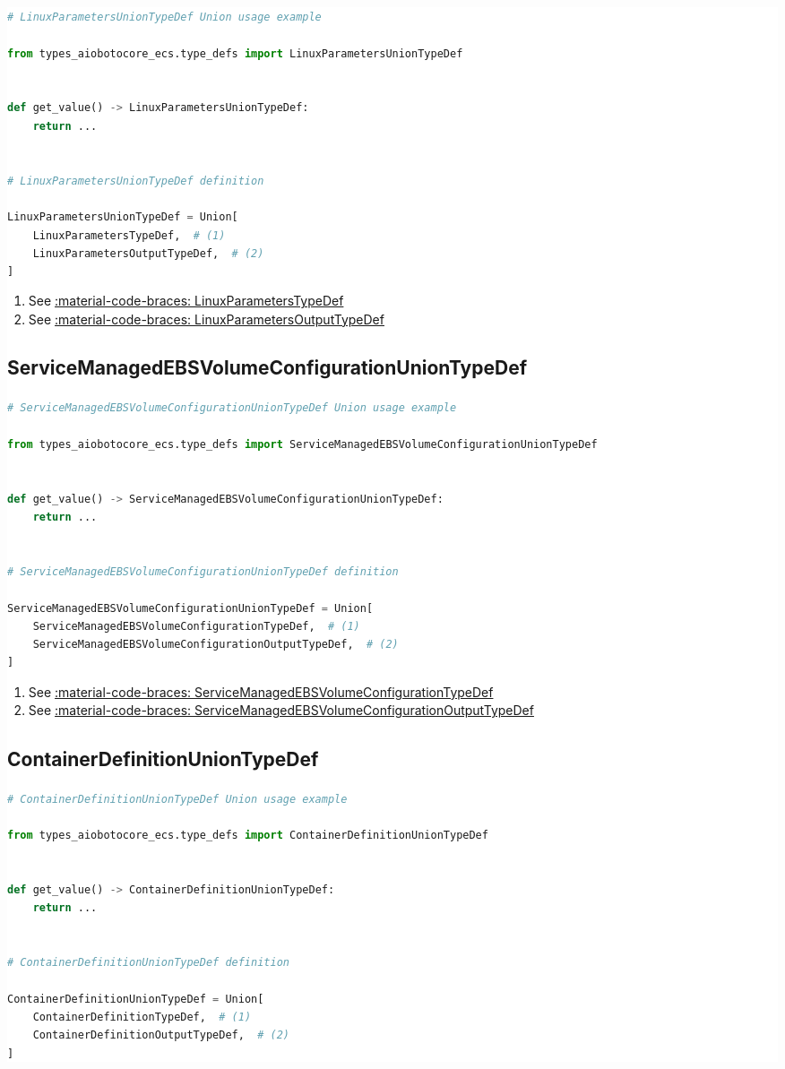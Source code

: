 ```python
# LinuxParametersUnionTypeDef Union usage example

from types_aiobotocore_ecs.type_defs import LinuxParametersUnionTypeDef


def get_value() -> LinuxParametersUnionTypeDef:
    return ...


# LinuxParametersUnionTypeDef definition

LinuxParametersUnionTypeDef = Union[
    LinuxParametersTypeDef,  # (1)
    LinuxParametersOutputTypeDef,  # (2)
]
```

1. See [:material-code-braces: LinuxParametersTypeDef](./type_defs.md#linuxparameterstypedef)
2. See [:material-code-braces: LinuxParametersOutputTypeDef](./type_defs.md#linuxparametersoutputtypedef)

## ServiceManagedEBSVolumeConfigurationUnionTypeDef

```python
# ServiceManagedEBSVolumeConfigurationUnionTypeDef Union usage example

from types_aiobotocore_ecs.type_defs import ServiceManagedEBSVolumeConfigurationUnionTypeDef


def get_value() -> ServiceManagedEBSVolumeConfigurationUnionTypeDef:
    return ...


# ServiceManagedEBSVolumeConfigurationUnionTypeDef definition

ServiceManagedEBSVolumeConfigurationUnionTypeDef = Union[
    ServiceManagedEBSVolumeConfigurationTypeDef,  # (1)
    ServiceManagedEBSVolumeConfigurationOutputTypeDef,  # (2)
]
```

1. See [:material-code-braces: ServiceManagedEBSVolumeConfigurationTypeDef](./type_defs.md#servicemanagedebsvolumeconfigurationtypedef)
2. See [:material-code-braces: ServiceManagedEBSVolumeConfigurationOutputTypeDef](./type_defs.md#servicemanagedebsvolumeconfigurationoutputtypedef)

## ContainerDefinitionUnionTypeDef

```python
# ContainerDefinitionUnionTypeDef Union usage example

from types_aiobotocore_ecs.type_defs import ContainerDefinitionUnionTypeDef


def get_value() -> ContainerDefinitionUnionTypeDef:
    return ...


# ContainerDefinitionUnionTypeDef definition

ContainerDefinitionUnionTypeDef = Union[
    ContainerDefinitionTypeDef,  # (1)
    ContainerDefinitionOutputTypeDef,  # (2)
]
```